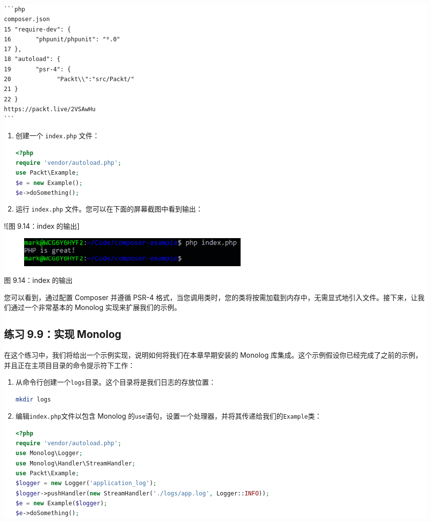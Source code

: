     ```php
    composer.json
    15 "require-dev": {
    16       "phpunit/phpunit": "⁸.0"
    17 },
    18 "autoload": {
    19       "psr-4": {
    20             "Packt\\":"src/Packt/"
    21 }
    22 }
    https://packt.live/2VSAwHu
    ```

1.  创建一个 `index.php` 文件：

    ```php
    <?php
    require 'vendor/autoload.php';
    use Packt\Example;
    $e = new Example();
    $e->doSomething();
    ```

1.  运行 `index.php` 文件。您可以在下面的屏幕截图中看到输出：

![图 9.14：index 的输出]

![img/C14196_09_14.jpg](img/C14196_09_14.jpg)

图 9.14：index 的输出

您可以看到，通过配置 Composer 并遵循 PSR-4 格式，当您调用类时，您的类将按需加载到内存中，无需显式地引入文件。接下来，让我们通过一个非常基本的 Monolog 实现来扩展我们的示例。

## 练习 9.9：实现 Monolog

在这个练习中，我们将给出一个示例实现，说明如何将我们在本章早期安装的 Monolog 库集成。这个示例假设你已经完成了之前的示例，并且正在主项目目录的命令提示符下工作：

1.  从命令行创建一个`logs`目录。这个目录将是我们日志的存放位置：

    ```php
    mkdir logs
    ```

1.  编辑`index.php`文件以包含 Monolog 的`use`语句，设置一个处理器，并将其传递给我们的`Example`类：

    ```php
    <?php
    require 'vendor/autoload.php';
    use Monolog\Logger;
    use Monolog\Handler\StreamHandler;
    use Packt\Example;
    $logger = new Logger('application_log');
    $logger->pushHandler(new StreamHandler('./logs/app.log', Logger::INFO));
    $e = new Example($logger);
    $e->doSomething();
    ```

